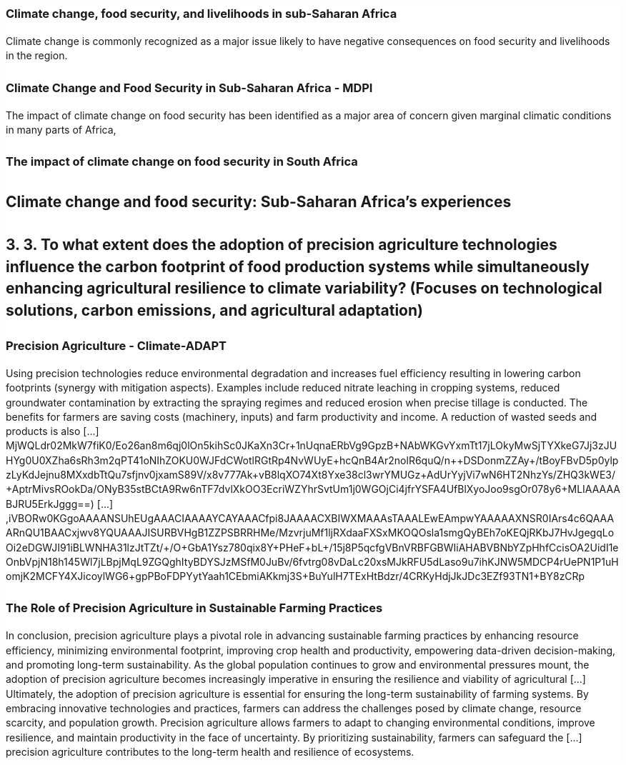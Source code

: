 ### Climate change, food security, and livelihoods in sub-Saharan Africa
Climate change is commonly recognized as a major issue likely to have negative consequences on food security and livelihoods in the region.

### Climate Change and Food Security in Sub-Saharan Africa - MDPI
The impact of climate change on food security has been identified as a major area of concern given marginal climatic conditions in many parts of Africa,

### The impact of climate change on food security in South Africa
Climate change and food security: Sub-Saharan Africa’s experiences
------------------------------------------------------------------

## 3. 3. **To what extent does the adoption of precision agriculture technologies influence the carbon footprint of food production systems while simultaneously enhancing agricultural resilience to climate variability?** (Focuses on technological solutions, carbon emissions, and agricultural adaptation)
### Precision Agriculture - Climate-ADAPT
Using precision technologies reduce environmental degradation and increases fuel efficiency resulting in lowering carbon footprints (synergy with mitigation aspects). Examples include reduced nitrate leaching in cropping systems, reduced groundwater contamination by extracting the spraying regimes and reduced erosion when precise tillage is conducted. The benefits for farmers are saving costs (machinery, inputs) and farm productivity and income. A reduction of wasted seeds and products is also [...] MjWQLdr02MkW7fiK0/Eo26an8m6qj0lOn5kihSc0JKaXn3Cr+1nUqnaERbVg9GpzB+NAbWKGvYxmTt17jLOkyMwSjTYXkeG7Jj3zJUHYg0U0XZha6sRh3m2qPT41oNIhZOKU0WJFdCWotlRGtRp4NvWUyE+hcQnB4Ar2nolR6quQ/n++DSDonmZZAy+/tBoyFBvD5p0ylpzLyKdJejnu8MXxdbTtQu7sfjnv0jxamS89V/x8v777Ak+vB8lqXO74Xt8Yxe38cl3wrYMUGz+AdUrYyjVi7wN6HT2NhzYs/ZHQ3kWE3/+AptrMivsROokDa/ONyB35stBCtA9Rw6nTF7dvlXkOO3EcriWZYhrSvtUm1j0WGOjCi4jfrYSFA4UfBlXyoJoo9sgOr078y6+MLIAAAAABJRU5ErkJggg==) [...] ,iVBORw0KGgoAAAANSUhEUgAAACIAAAAYCAYAAACfpi8JAAAACXBIWXMAAAsTAAALEwEAmpwYAAAAAXNSR0IArs4c6QAAAARnQU1BAACxjwv8YQUAAAJISURBVHgB1ZZPSBRRHMe/MzvrjuMf1ljRXdaaFXSxMKOQOsla1smgQyBEh7oKEQjRKbJ7HvJgegqLoOi2eDGWJI91iBLWNHA31lzJtTZt/+/O+GbA1Ysz780qix8Y+PHeF+bL+/15j8P5qcfgVBnVRBFGBWIiAHABVBNbYZpHhfCcisOA2UidI1eOnbVpjN18h145Wl7jLBpjMqL9ZGQghItyBDYSJzMSfM0JuBv/6fvtrg08vDaLc20xsMJkRFU5dLaso9u7ihKJNW5MDCP4rUePN1P1uHomjK2MCFY4XJicoylWG6+gpPBoFDPYytYaah1CEbmiAKkmj3S+BuYulH7TExHtBdzr/4CRKyHdjJkJDc3EZf93TN1+BY8zCRp

### The Role of Precision Agriculture in Sustainable Farming Practices
In conclusion, precision agriculture plays a pivotal role in advancing sustainable farming practices by enhancing resource efficiency, minimizing environmental footprint, improving crop health and productivity, empowering data-driven decision-making, and promoting long-term sustainability. As the global population continues to grow and environmental pressures mount, the adoption of precision agriculture becomes increasingly imperative in ensuring the resilience and viability of agricultural [...] Ultimately, the adoption of precision agriculture is essential for ensuring the long-term sustainability of farming systems. By embracing innovative technologies and practices, farmers can address the challenges posed by climate change, resource scarcity, and population growth. Precision agriculture allows farmers to adapt to changing environmental conditions, improve resilience, and maintain productivity in the face of uncertainty. By prioritizing sustainability, farmers can safeguard the [...] precision agriculture contributes to the long-term health and resilience of ecosystems.
